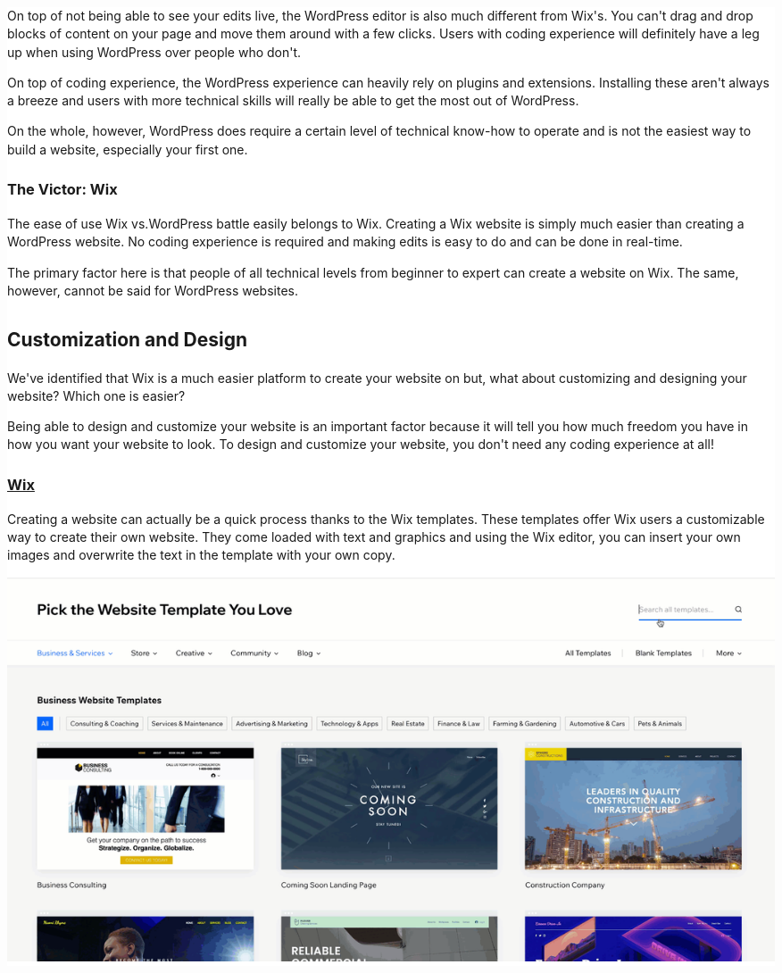 On top of not being able to see your edits live, the WordPress editor is also much different from Wix's. You can't drag and drop blocks of content on your page and move them around with a few clicks. Users with coding experience will definitely have a leg up when using WordPress over people who don't.

On top of coding experience, the WordPress experience can heavily rely on plugins and extensions. Installing these aren't always a breeze and users with more technical skills will really be able to get the most out of WordPress.

On the whole, however, WordPress does require a certain level of technical know-how to operate and is not the easiest way to build a website, especially your first one.

### The Victor: Wix

The ease of use Wix vs.WordPress battle easily belongs to Wix. Creating a Wix website is simply much easier than creating a WordPress website. No coding experience is required and making edits is easy to do and can be done in real-time.

The primary factor here is that people of all technical levels from beginner to expert can create a website on Wix. The same, however, cannot be said for WordPress websites.

## Customization and Design

We've identified that Wix is a much easier platform to create your website on but, what about customizing and designing your website? Which one is easier?

Being able to design and customize your website is an important factor because it will tell you how much freedom you have in how you want your website to look. To design and customize your website, you don't need any coding experience at all!

### [Wix](https://serp.ly/wix/)

Creating a website can actually be a quick process thanks to the Wix templates. These templates offer Wix users a customizable way to create their own website. They come loaded with text and graphics and using the Wix editor, you can insert your own images and overwrite the text in the template with your own copy.

![](/images/3b2576fa-bf52-48b6-8b02-90c6e6403d76.gif)
